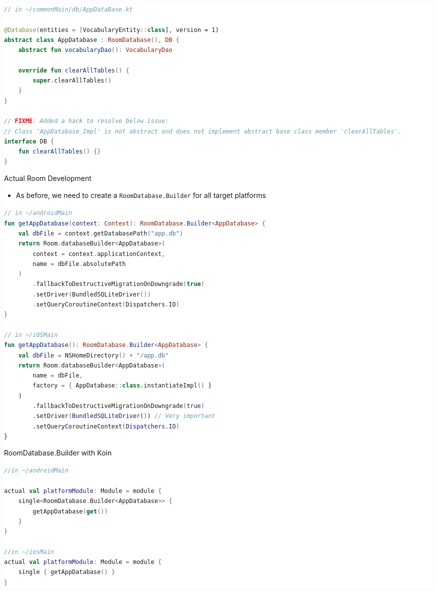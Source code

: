 ```kotlin
// in ~/commonMain/db/AppDataBase.kt

@Database(entities = [VocabularyEntity::class], version = 1)
abstract class AppDatabase : RoomDatabase(), DB {
    abstract fun vocabularyDao(): VocabularyDao

    override fun clearAllTables() {
        super.clearAllTables()
    }
}

// FIXME: Added a hack to resolve below issue:
// Class 'AppDatabase_Impl' is not abstract and does not implement abstract base class member 'clearAllTables'.
interface DB {
    fun clearAllTables() {}
}
```

<div class="c-border-content-title-1">Actual Room Development</div>

* As before, we need to create a `RoomDatabase.Builder` for all target platforms

```kotlin
// in ~/androidMain
fun getAppDatabase(context: Context): RoomDatabase.Builder<AppDatabase> {
    val dbFile = context.getDatabasePath("app.db")
    return Room.databaseBuilder<AppDatabase>(
        context = context.applicationContext,
        name = dbFile.absolutePath
    )
        .fallbackToDestructiveMigrationOnDowngrade(true)
        .setDriver(BundledSQLiteDriver())
        .setQueryCoroutineContext(Dispatchers.IO)
}

// in ~/iOSMain
fun getAppDatabase(): RoomDatabase.Builder<AppDatabase> {
    val dbFile = NSHomeDirectory() + "/app.db"
    return Room.databaseBuilder<AppDatabase>(
        name = dbFile,
        factory = { AppDatabase::class.instantiateImpl() }
    )
        .fallbackToDestructiveMigrationOnDowngrade(true)
        .setDriver(BundledSQLiteDriver()) // Very important
        .setQueryCoroutineContext(Dispatchers.IO)
}
```

<div class="c-border-content-title-1">RoomDatabase.Builder with Koin</div>

``` kotlin
//in ~/androidMain

actual val platformModule: Module = module {
    single<RoomDatabase.Builder<AppDatabase>> {
        getAppDatabase(get())
    }
}

//in ~/iosMain
actual val platformModule: Module = module {
    single { getAppDatabase() }
}
```
